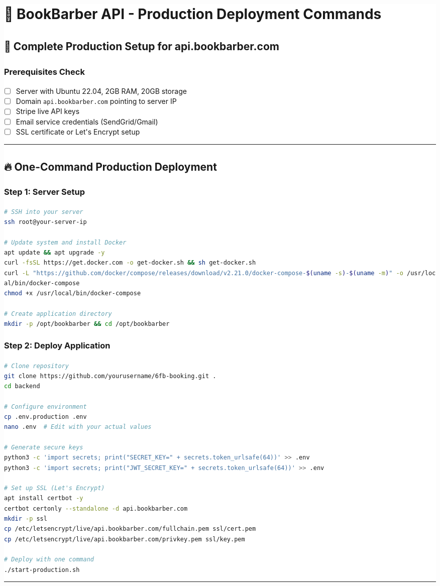 # 🚀 BookBarber API - Production Deployment Commands

## 🎯 Complete Production Setup for api.bookbarber.com

### Prerequisites Check
- [ ] Server with Ubuntu 22.04, 2GB RAM, 20GB storage
- [ ] Domain `api.bookbarber.com` pointing to server IP
- [ ] Stripe live API keys
- [ ] Email service credentials (SendGrid/Gmail)
- [ ] SSL certificate or Let's Encrypt setup

---

## 🔥 One-Command Production Deployment

### Step 1: Server Setup
```bash
# SSH into your server
ssh root@your-server-ip

# Update system and install Docker
apt update && apt upgrade -y
curl -fsSL https://get.docker.com -o get-docker.sh && sh get-docker.sh
curl -L "https://github.com/docker/compose/releases/download/v2.21.0/docker-compose-$(uname -s)-$(uname -m)" -o /usr/local/bin/docker-compose
chmod +x /usr/local/bin/docker-compose

# Create application directory
mkdir -p /opt/bookbarber && cd /opt/bookbarber
```

### Step 2: Deploy Application
```bash
# Clone repository
git clone https://github.com/yourusername/6fb-booking.git .
cd backend

# Configure environment
cp .env.production .env
nano .env  # Edit with your actual values

# Generate secure keys
python3 -c 'import secrets; print("SECRET_KEY=" + secrets.token_urlsafe(64))' >> .env
python3 -c 'import secrets; print("JWT_SECRET_KEY=" + secrets.token_urlsafe(64))' >> .env

# Set up SSL (Let's Encrypt)
apt install certbot -y
certbot certonly --standalone -d api.bookbarber.com
mkdir -p ssl
cp /etc/letsencrypt/live/api.bookbarber.com/fullchain.pem ssl/cert.pem
cp /etc/letsencrypt/live/api.bookbarber.com/privkey.pem ssl/key.pem

# Deploy with one command
./start-production.sh
```

---